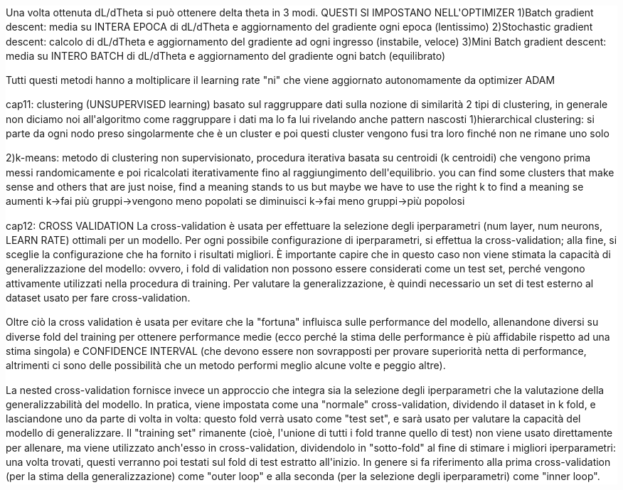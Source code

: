Una volta ottenuta dL/dTheta si può ottenere delta theta in 3 modi. QUESTI SI IMPOSTANO NELL'OPTIMIZER
1)Batch gradient descent: media su INTERA EPOCA di dL/dTheta e aggiornamento del gradiente ogni epoca (lentissimo)
2)Stochastic gradient descent: calcolo di dL/dTheta e aggiornamento del gradiente ad ogni ingresso (instabile, veloce)
3)Mini Batch gradient descent: media su INTERO BATCH di dL/dTheta e aggiornamento del gradiente ogni batch (equilibrato)

Tutti questi metodi hanno a moltiplicare il learning rate "ni" che viene aggiornato autonomamente da optimizer ADAM



cap11:
clustering (UNSUPERVISED learning) basato sul raggruppare dati sulla nozione di similarità
2 tipi di clustering, in generale non diciamo noi all'algoritmo come raggruppare i dati ma lo fa lui rivelando anche pattern nascosti
1)hierarchical clustering: si parte da ogni nodo preso singolarmente che è un cluster e poi questi cluster vengono fusi tra loro finché non ne rimane uno solo

2)k-means: metodo di clustering non supervisionato, procedura iterativa basata su centroidi (k centroidi) che vengono prima messi randomicamente e poi ricalcolati iterativamente fino al raggiungimento dell'equilibrio.
you can find some clusters that make sense and others that are just noise, find a meaning stands to us but maybe we have to use the right k to find a meaning
se aumenti k->fai più gruppi->vengono meno popolati
se diminuisci k->fai meno gruppi->più popolosi


cap12:	CROSS VALIDATION
La cross-validation è usata per effettuare la selezione degli iperparametri (num layer, num neurons, LEARN RATE) ottimali per un modello. Per ogni possibile configurazione di iperparametri, si effettua la cross-validation; alla fine, si sceglie la configurazione che ha fornito i risultati migliori. È importante capire che in questo caso non viene stimata la capacità di generalizzazione del modello: ovvero, i fold di validation non possono essere considerati come un test set, perché vengono attivamente utilizzati nella procedura di training. 
Per valutare la generalizzazione, è quindi necessario un set di test esterno al dataset usato per fare cross-validation.

Oltre ciò la cross validation è usata per evitare che la "fortuna" influisca sulle performance del modello, allenandone diversi su diverse fold del training per ottenere performance medie (ecco perché la stima delle performance è più affidabile rispetto ad una stima singola) e CONFIDENCE INTERVAL (che devono essere non sovrapposti per provare superiorità netta di performance, altrimenti ci sono delle possibilità che un metodo performi meglio alcune volte e peggio altre).

La nested cross-validation fornisce invece un approccio che integra sia la selezione degli iperparametri che la valutazione della
generalizzabilità del modello. 
In pratica, viene impostata come una "normale" cross-validation, dividendo il dataset in k fold, e lasciandone uno da parte di volta in volta: questo fold verrà usato come "test set", e sarà usato per valutare la capacità del modello di generalizzare. Il "training set" rimanente (cioè, l'unione di tutti i fold tranne quello di test) non viene usato direttamente per allenare, ma viene utilizzato anch'esso in cross-validation, dividendolo in "sotto-fold" al fine di stimare i migliori iperparametri: una volta trovati, questi verranno poi testati sul fold di test estratto all'inizio. In genere si fa riferimento alla prima cross-validation (per la stima della generalizzazione) come "outer loop" e alla seconda (per la selezione degli iperparametri) come "inner loop".
